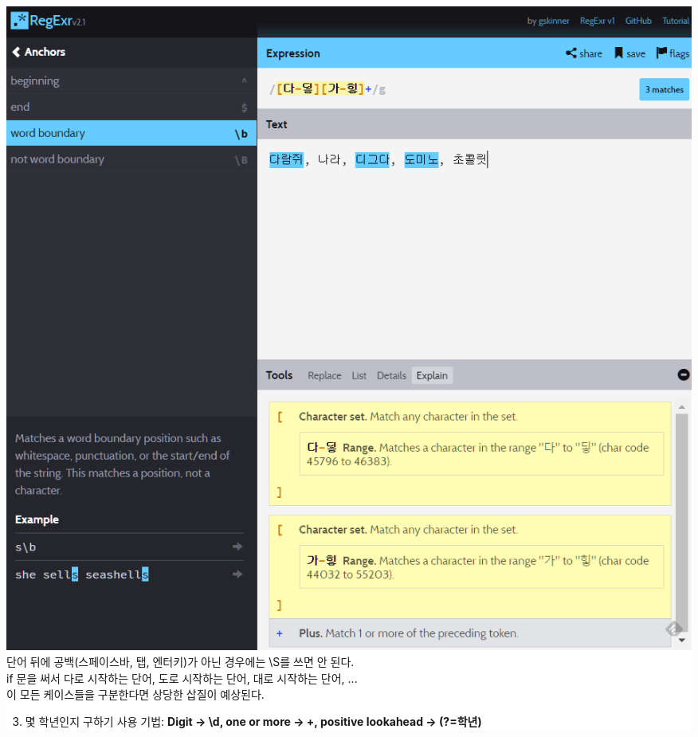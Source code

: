 ![ㄷ으로 시작하는 단어들](ES-RegExp-ex/03.png)  
단어 뒤에 공백(스페이스바, 탭, 엔터키)가 아닌 경우에는 \S를 쓰면 안 된다.  
if 문을 써서 다로 시작하는 단어, 도로 시작하는 단어, 대로 시작하는 단어, ...  
이 모든 케이스들을 구분한다면 상당한 삽질이 예상된다.

3. 몇 학년인지 구하기
사용 기법: **Digit → \d, one or more → +, positive lookahead → (?=학년)**